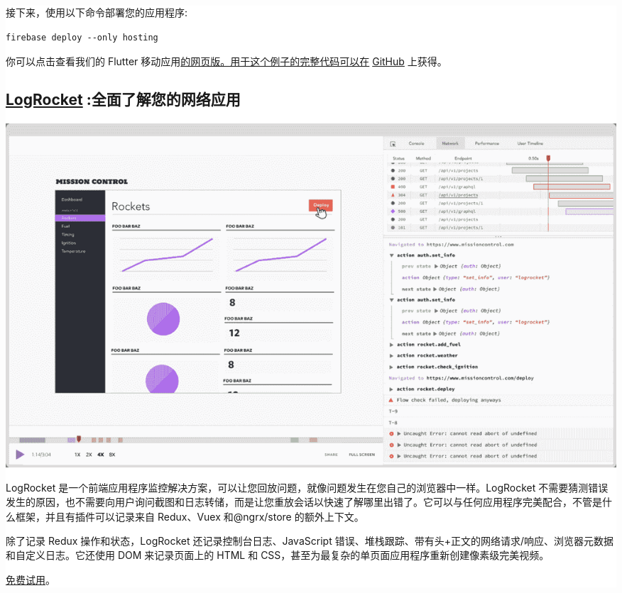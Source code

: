 接下来，使用以下命令部署您的应用程序:

```
firebase deploy --only hosting

```

你可以点击查看我们的 Flutter 移动应用[的网页版。用于这个例子的完整代码可以在](https://flutterweb-9464f.web.app/#/) [GitHub](https://github.com/pinkeshdarji/mobile_app_to_web) 上获得。

## [LogRocket](https://logrocket.com/signup/) :全面了解您的网络应用

[![LogRocket Dashboard Free Trial Banner](img/d6f5a5dd739296c1dd7aab3d5e77eeb9.png)](https://logrocket.com/signup/)

LogRocket 是一个前端应用程序监控解决方案，可以让您回放问题，就像问题发生在您自己的浏览器中一样。LogRocket 不需要猜测错误发生的原因，也不需要向用户询问截图和日志转储，而是让您重放会话以快速了解哪里出错了。它可以与任何应用程序完美配合，不管是什么框架，并且有插件可以记录来自 Redux、Vuex 和@ngrx/store 的额外上下文。

除了记录 Redux 操作和状态，LogRocket 还记录控制台日志、JavaScript 错误、堆栈跟踪、带有头+正文的网络请求/响应、浏览器元数据和自定义日志。它还使用 DOM 来记录页面上的 HTML 和 CSS，甚至为最复杂的单页面应用程序重新创建像素级完美视频。

[免费试用](https://logrocket.com/signup/)。